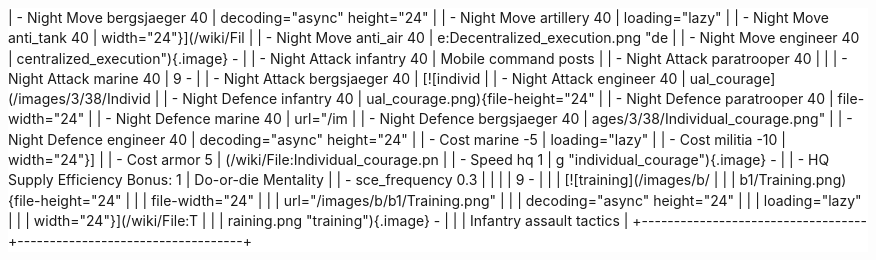 | -   Night Move bergsjaeger 40     | decoding="async" height="24"      |
| -   Night Move artillery 40       | loading="lazy"                    |
| -   Night Move anti_tank 40       | width="24"}](/wiki/Fil            |
| -   Night Move anti_air 40        | e:Decentralized_execution.png "de |
| -   Night Move engineer 40        | centralized_execution"){.image} - |
| -   Night Attack infantry 40      | Mobile command posts              |
| -   Night Attack paratrooper 40   |                                   |
| -   Night Attack marine 40        | 9 -                               |
| -   Night Attack bergsjaeger 40   | [![individ                        |
| -   Night Attack engineer 40      | ual_courage](/images/3/38/Individ |
| -   Night Defence infantry 40     | ual_courage.png){file-height="24" |
| -   Night Defence paratrooper 40  | file-width="24"                   |
| -   Night Defence marine 40       | url="/im                          |
| -   Night Defence bergsjaeger 40  | ages/3/38/Individual_courage.png" |
| -   Night Defence engineer 40     | decoding="async" height="24"      |
| -   Cost marine -5                | loading="lazy"                    |
| -   Cost militia -10              | width="24"}]                      |
| -   Cost armor 5                  | (/wiki/File:Individual_courage.pn |
| -   Speed hq 1                    | g "individual_courage"){.image} - |
| -   HQ Supply Efficiency Bonus: 1 | Do-or-die Mentality               |
| -   sce_frequency 0.3             |                                   |
|                                   | 9 -                               |
|                                   | [![training](/images/b/           |
|                                   | b1/Training.png){file-height="24" |
|                                   | file-width="24"                   |
|                                   | url="/images/b/b1/Training.png"   |
|                                   | decoding="async" height="24"      |
|                                   | loading="lazy"                    |
|                                   | width="24"}](/wiki/File:T         |
|                                   | raining.png "training"){.image} - |
|                                   | Infantry assault tactics          |
+-----------------------------------+-----------------------------------+
